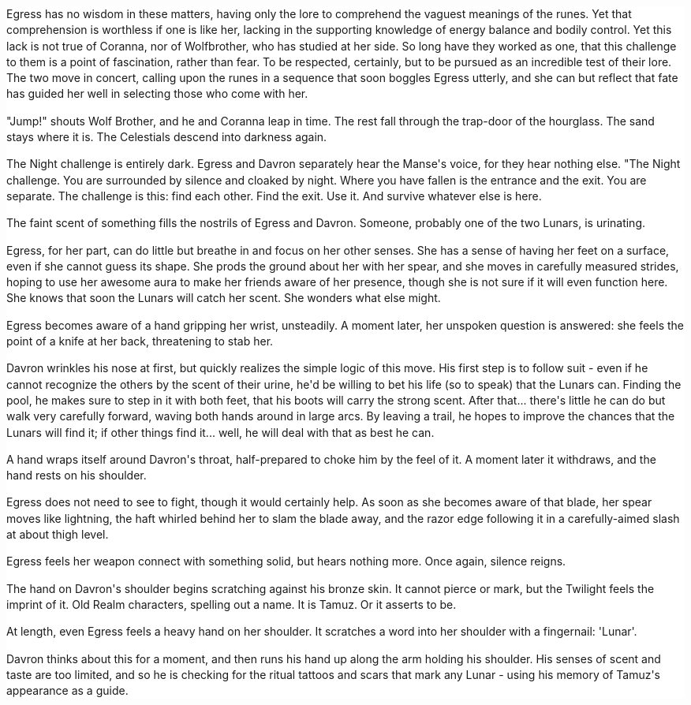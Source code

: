Egress has no wisdom in these matters, having only the lore to comprehend the vaguest meanings of the runes. Yet that comprehension is worthless if one is like her, lacking in the supporting knowledge of energy balance and bodily control. Yet this lack is not true of Coranna, nor of Wolfbrother, who has studied at her side. So long have they worked as one, that this challenge to them is a point of fascination, rather than fear. To be respected, certainly, but to be pursued as an incredible test of their lore. The two move in concert, calling upon the runes in a sequence that soon boggles Egress utterly, and she can but reflect that fate has guided her well in selecting those who come with her.

"Jump!" shouts Wolf Brother, and he and Coranna leap in time. The rest fall through the trap-door of the hourglass. The sand stays where it is. The Celestials descend into darkness again.

The Night challenge is entirely dark. Egress and Davron separately hear the Manse's voice, for they hear nothing else. "The Night challenge. You are surrounded by silence and cloaked by night. Where you have fallen is the entrance and the exit. You are separate. The challenge is this: find each other. Find the exit. Use it. And survive whatever else is here.

The faint scent of something fills the nostrils of Egress and Davron. Someone, probably one of the two Lunars, is urinating.

Egress, for her part, can do little but breathe in and focus on her other senses. She has a sense of having her feet on a surface, even if she cannot guess its shape. She prods the ground about her with her spear, and she moves in carefully measured strides, hoping to use her awesome aura to make her friends aware of her presence, though she is not sure if it will even function here. She knows that soon the Lunars will catch her scent. She wonders what else might.

Egress becomes aware of a hand gripping her wrist, unsteadily. A moment later, her unspoken question is answered: she feels the point of a knife at her back, threatening to stab her.

Davron wrinkles his nose at first, but quickly realizes the simple logic of this move. His first step is to follow suit - even if he cannot recognize the others by the scent of their urine, he'd be willing to bet his life (so to speak) that the Lunars can. Finding the pool, he makes sure to step in it with both feet, that his boots will carry the strong scent. After that... there's little he can do but walk very carefully forward, waving both hands around in large arcs. By leaving a trail, he hopes to improve the chances that the Lunars will find it; if other things find it... well, he will deal with that as best he can.

A hand wraps itself around Davron's throat, half-prepared to choke him by the feel of it. A moment later it withdraws, and the hand rests on his shoulder.

Egress does not need to see to fight, though it would certainly help. As soon as she becomes aware of that blade, her spear moves like lightning, the haft whirled behind her to slam the blade away, and the razor edge following it in a carefully-aimed slash at about thigh level.

Egress feels her weapon connect with something solid, but hears nothing more. Once again, silence reigns.

The hand on Davron's shoulder begins scratching against his bronze skin. It cannot pierce or mark, but the Twilight feels the imprint of it. Old Realm characters, spelling out a name. It is Tamuz. Or it asserts to be.

At length, even Egress feels a heavy hand on her shoulder. It scratches a word into her shoulder with a fingernail: 'Lunar'.

Davron thinks about this for a moment, and then runs his hand up along the arm holding his shoulder. His senses of scent and taste are too limited, and so he is checking for the ritual tattoos and scars that mark any Lunar - using his memory of Tamuz's appearance as a guide.
